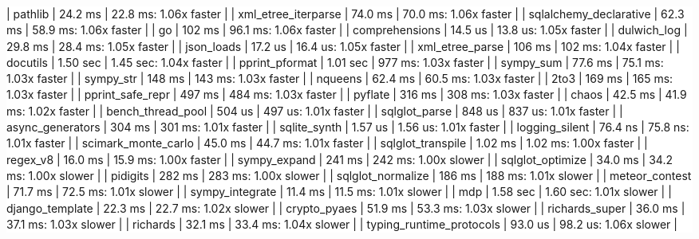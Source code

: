 | pathlib                    | 24.2 ms                                                | 22.8 ms: 1.06x faster                                         |
| xml_etree_iterparse        | 74.0 ms                                                | 70.0 ms: 1.06x faster                                         |
| sqlalchemy_declarative     | 62.3 ms                                                | 58.9 ms: 1.06x faster                                         |
| go                         | 102 ms                                                 | 96.1 ms: 1.06x faster                                         |
| comprehensions             | 14.5 us                                                | 13.8 us: 1.05x faster                                         |
| dulwich_log                | 29.8 ms                                                | 28.4 ms: 1.05x faster                                         |
| json_loads                 | 17.2 us                                                | 16.4 us: 1.05x faster                                         |
| xml_etree_parse            | 106 ms                                                 | 102 ms: 1.04x faster                                          |
| docutils                   | 1.50 sec                                               | 1.45 sec: 1.04x faster                                        |
| pprint_pformat             | 1.01 sec                                               | 977 ms: 1.03x faster                                          |
| sympy_sum                  | 77.6 ms                                                | 75.1 ms: 1.03x faster                                         |
| sympy_str                  | 148 ms                                                 | 143 ms: 1.03x faster                                          |
| nqueens                    | 62.4 ms                                                | 60.5 ms: 1.03x faster                                         |
| 2to3                       | 169 ms                                                 | 165 ms: 1.03x faster                                          |
| pprint_safe_repr           | 497 ms                                                 | 484 ms: 1.03x faster                                          |
| pyflate                    | 316 ms                                                 | 308 ms: 1.03x faster                                          |
| chaos                      | 42.5 ms                                                | 41.9 ms: 1.02x faster                                         |
| bench_thread_pool          | 504 us                                                 | 497 us: 1.01x faster                                          |
| sqlglot_parse              | 848 us                                                 | 837 us: 1.01x faster                                          |
| async_generators           | 304 ms                                                 | 301 ms: 1.01x faster                                          |
| sqlite_synth               | 1.57 us                                                | 1.56 us: 1.01x faster                                         |
| logging_silent             | 76.4 ns                                                | 75.8 ns: 1.01x faster                                         |
| scimark_monte_carlo        | 45.0 ms                                                | 44.7 ms: 1.01x faster                                         |
| sqlglot_transpile          | 1.02 ms                                                | 1.02 ms: 1.00x faster                                         |
| regex_v8                   | 16.0 ms                                                | 15.9 ms: 1.00x faster                                         |
| sympy_expand               | 241 ms                                                 | 242 ms: 1.00x slower                                          |
| sqlglot_optimize           | 34.0 ms                                                | 34.2 ms: 1.00x slower                                         |
| pidigits                   | 282 ms                                                 | 283 ms: 1.00x slower                                          |
| sqlglot_normalize          | 186 ms                                                 | 188 ms: 1.01x slower                                          |
| meteor_contest             | 71.7 ms                                                | 72.5 ms: 1.01x slower                                         |
| sympy_integrate            | 11.4 ms                                                | 11.5 ms: 1.01x slower                                         |
| mdp                        | 1.58 sec                                               | 1.60 sec: 1.01x slower                                        |
| django_template            | 22.3 ms                                                | 22.7 ms: 1.02x slower                                         |
| crypto_pyaes               | 51.9 ms                                                | 53.3 ms: 1.03x slower                                         |
| richards_super             | 36.0 ms                                                | 37.1 ms: 1.03x slower                                         |
| richards                   | 32.1 ms                                                | 33.4 ms: 1.04x slower                                         |
| typing_runtime_protocols   | 93.0 us                                                | 98.2 us: 1.06x slower                                         |